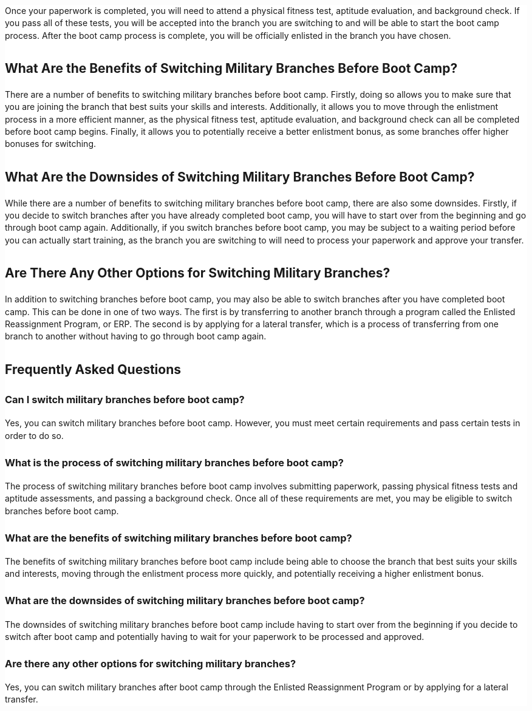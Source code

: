 <p>Once your paperwork is completed, you will need to attend a physical fitness test, aptitude evaluation, and background check. If you pass all of these tests, you will be accepted into the branch you are switching to and will be able to start the boot camp process. After the boot camp process is complete, you will be officially enlisted in the branch you have chosen.</p>

<h2>What Are the Benefits of Switching Military Branches Before Boot Camp?</h2>

<p>There are a number of benefits to switching military branches before boot camp. Firstly, doing so allows you to make sure that you are joining the branch that best suits your skills and interests. Additionally, it allows you to move through the enlistment process in a more efficient manner, as the physical fitness test, aptitude evaluation, and background check can all be completed before boot camp begins. Finally, it allows you to potentially receive a better enlistment bonus, as some branches offer higher bonuses for switching.</p>

<h2>What Are the Downsides of Switching Military Branches Before Boot Camp?</h2>

<p>While there are a number of benefits to switching military branches before boot camp, there are also some downsides. Firstly, if you decide to switch branches after you have already completed boot camp, you will have to start over from the beginning and go through boot camp again. Additionally, if you switch branches before boot camp, you may be subject to a waiting period before you can actually start training, as the branch you are switching to will need to process your paperwork and approve your transfer.</p>

<h2>Are There Any Other Options for Switching Military Branches?</h2>

<p>In addition to switching branches before boot camp, you may also be able to switch branches after you have completed boot camp. This can be done in one of two ways. The first is by transferring to another branch through a program called the Enlisted Reassignment Program, or ERP. The second is by applying for a lateral transfer, which is a process of transferring from one branch to another without having to go through boot camp again.</p>

<h2>Frequently Asked Questions</h2>

<h3>Can I switch military branches before boot camp?</h3>

<p>Yes, you can switch military branches before boot camp. However, you must meet certain requirements and pass certain tests in order to do so.</p>

<h3>What is the process of switching military branches before boot camp?</h3>

<p>The process of switching military branches before boot camp involves submitting paperwork, passing physical fitness tests and aptitude assessments, and passing a background check. Once all of these requirements are met, you may be eligible to switch branches before boot camp.</p>

<h3>What are the benefits of switching military branches before boot camp?</h3>

<p>The benefits of switching military branches before boot camp include being able to choose the branch that best suits your skills and interests, moving through the enlistment process more quickly, and potentially receiving a higher enlistment bonus.</p>

<h3>What are the downsides of switching military branches before boot camp?</h3>

<p>The downsides of switching military branches before boot camp include having to start over from the beginning if you decide to switch after boot camp and potentially having to wait for your paperwork to be processed and approved.</p>

<h3>Are there any other options for switching military branches?</h3>

<p>Yes, you can switch military branches after boot camp through the Enlisted Reassignment Program or by applying for a lateral transfer.</p>
